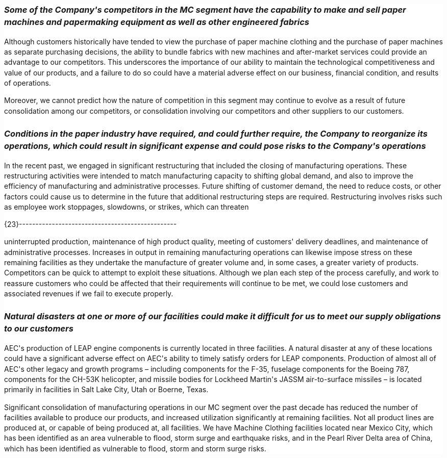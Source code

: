 ### *Some of the Company's competitors in the MC segment have the capability to make and sell paper machines and papermaking equipment as well as other engineered fabrics*

Although customers historically have tended to view the purchase of paper machine clothing and the purchase of paper machines as separate purchasing decisions, the ability to bundle fabrics with new machines and after-market services could provide an advantage to our competitors. This underscores the importance of our ability to maintain the technological competitiveness and value of our products, and a failure to do so could have a material adverse effect on our business, financial condition, and results of operations.

Moreover, we cannot predict how the nature of competition in this segment may continue to evolve as a result of future consolidation among our competitors, or consolidation involving our competitors and other suppliers to our customers.

### *Conditions in the paper industry have required, and could further require, the Company to reorganize its operations, which could result in significant expense and could pose risks to the Company's operations*

In the recent past, we engaged in significant restructuring that included the closing of manufacturing operations. These restructuring activities were intended to match manufacturing capacity to shifting global demand, and also to improve the efficiency of manufacturing and administrative processes. Future shifting of customer demand, the need to reduce costs, or other factors could cause us to determine in the future that additional restructuring steps are required. Restructuring involves risks such as employee work stoppages, slowdowns, or strikes, which can threaten

{23}------------------------------------------------

uninterrupted production, maintenance of high product quality, meeting of customers' delivery deadlines, and maintenance of administrative processes. Increases in output in remaining manufacturing operations can likewise impose stress on these remaining facilities as they undertake the manufacture of greater volume and, in some cases, a greater variety of products. Competitors can be quick to attempt to exploit these situations. Although we plan each step of the process carefully, and work to reassure customers who could be affected that their requirements will continue to be met, we could lose customers and associated revenues if we fail to execute properly.

### *Natural disasters at one or more of our facilities could make it difficult for us to meet our supply obligations to our customers*

AEC's production of LEAP engine components is currently located in three facilities. A natural disaster at any of these locations could have a significant adverse effect on AEC's ability to timely satisfy orders for LEAP components. Production of almost all of AEC's other legacy and growth programs – including components for the F-35, fuselage components for the Boeing 787, components for the CH-53K helicopter, and missile bodies for Lockheed Martin's JASSM air-to-surface missiles – is located primarily in facilities in Salt Lake City, Utah or Boerne, Texas.

Significant consolidation of manufacturing operations in our MC segment over the past decade has reduced the number of facilities available to produce our products, and increased utilization significantly at remaining facilities. Not all product lines are produced at, or capable of being produced at, all facilities. We have Machine Clothing facilities located near Mexico City, which has been identified as an area vulnerable to flood, storm surge and earthquake risks, and in the Pearl River Delta area of China, which has been identified as vulnerable to flood, storm and storm surge risks.
